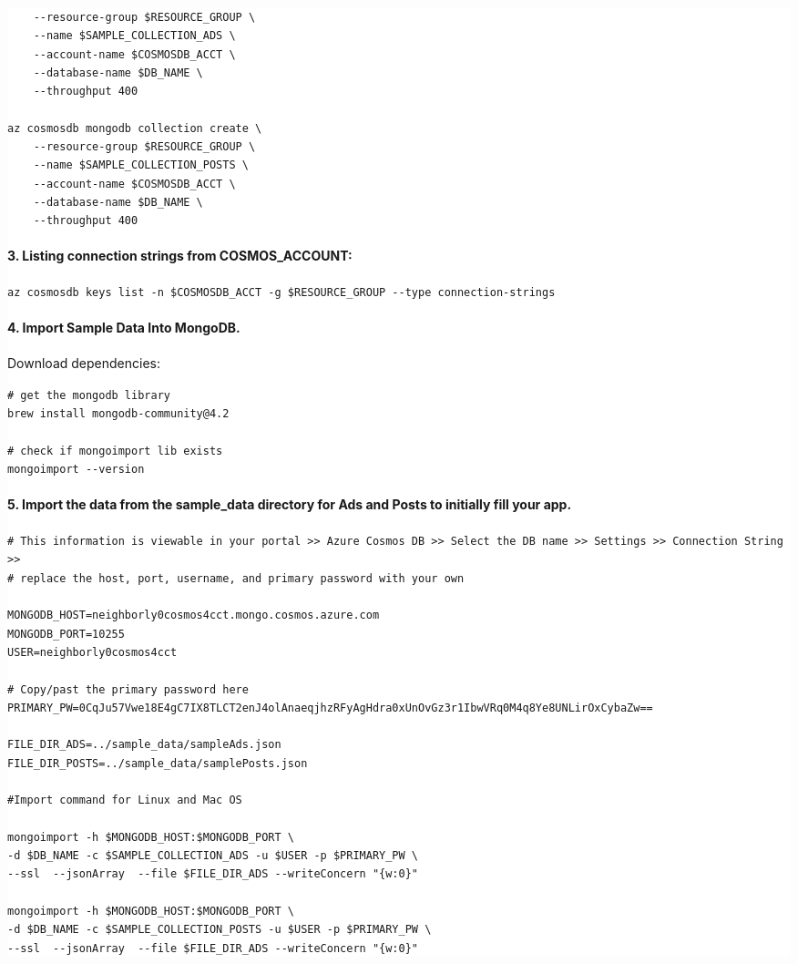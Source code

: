 ```
    --resource-group $RESOURCE_GROUP \
    --name $SAMPLE_COLLECTION_ADS \
    --account-name $COSMOSDB_ACCT \
    --database-name $DB_NAME \
    --throughput 400

az cosmosdb mongodb collection create \
    --resource-group $RESOURCE_GROUP \
    --name $SAMPLE_COLLECTION_POSTS \
    --account-name $COSMOSDB_ACCT \
    --database-name $DB_NAME \
    --throughput 400
```

#### 3. Listing connection strings from COSMOS_ACCOUNT:

```
az cosmosdb keys list -n $COSMOSDB_ACCT -g $RESOURCE_GROUP --type connection-strings
```

#### 4. Import Sample Data Into MongoDB.

Download dependencies:

```
# get the mongodb library
brew install mongodb-community@4.2

# check if mongoimport lib exists
mongoimport --version
```

#### 5. Import the data from the sample_data directory for Ads and Posts to initially fill your app.

```
# This information is viewable in your portal >> Azure Cosmos DB >> Select the DB name >> Settings >> Connection String >>
# replace the host, port, username, and primary password with your own

MONGODB_HOST=neighborly0cosmos4cct.mongo.cosmos.azure.com
MONGODB_PORT=10255
USER=neighborly0cosmos4cct

# Copy/past the primary password here
PRIMARY_PW=0CqJu57Vwe18E4gC7IX8TLCT2enJ4olAnaeqjhzRFyAgHdra0xUnOvGz3r1IbwVRq0M4q8Ye8UNLirOxCybaZw==

FILE_DIR_ADS=../sample_data/sampleAds.json
FILE_DIR_POSTS=../sample_data/samplePosts.json

#Import command for Linux and Mac OS

mongoimport -h $MONGODB_HOST:$MONGODB_PORT \
-d $DB_NAME -c $SAMPLE_COLLECTION_ADS -u $USER -p $PRIMARY_PW \
--ssl  --jsonArray  --file $FILE_DIR_ADS --writeConcern "{w:0}"

mongoimport -h $MONGODB_HOST:$MONGODB_PORT \
-d $DB_NAME -c $SAMPLE_COLLECTION_POSTS -u $USER -p $PRIMARY_PW \
--ssl  --jsonArray  --file $FILE_DIR_ADS --writeConcern "{w:0}"

```
